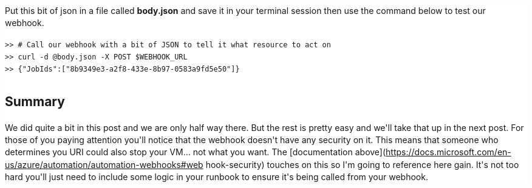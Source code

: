 ```json
```
Put this bit of json in a file called __body.json__ and save it in your terminal
session then use the command below to test our webhook.

```terminal
>> # Call our webhook with a bit of JSON to tell it what resource to act on
>> curl -d @body.json -X POST $WEBHOOK_URL
>> {"JobIds":["8b9349e3-a2f8-433e-8b97-0583a9fd5e50"]}
```

## Summary
We did quite a bit in this post and we are only half way there.  But the rest is
pretty easy and we'll take that up in the next post.  For those of you paying
attention you'll notice that the webhook doesn't have any security on it.  This
means that someone who determines you URI could also stop your VM... not what you
want. The [documentation
above](https://docs.microsoft.com/en-us/azure/automation/automation-webhooks#web
hook-security) touches on this so I'm going to reference here gain. It's not
too hard you'll just need to include some logic in your runbook
to ensure it's being called from your webhook.



